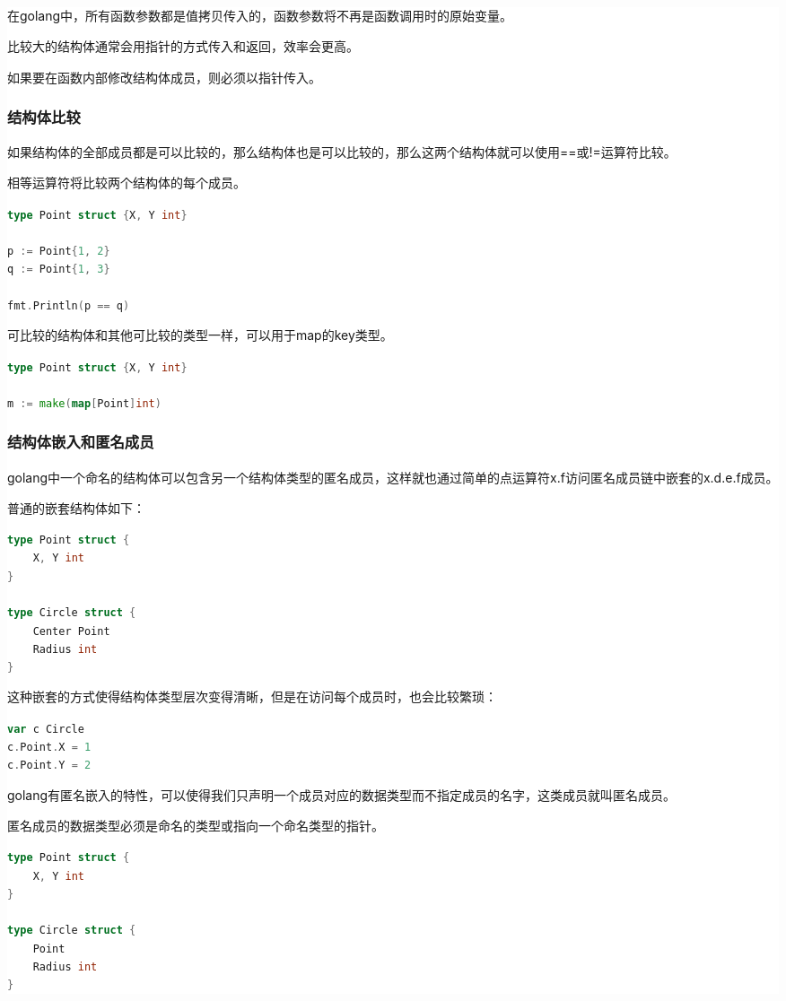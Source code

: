 在golang中，所有函数参数都是值拷贝传入的，函数参数将不再是函数调用时的原始变量。

比较大的结构体通常会用指针的方式传入和返回，效率会更高。

如果要在函数内部修改结构体成员，则必须以指针传入。

### 结构体比较

如果结构体的全部成员都是可以比较的，那么结构体也是可以比较的，那么这两个结构体就可以使用==或!=运算符比较。

相等运算符将比较两个结构体的每个成员。

```go
type Point struct {X, Y int}

p := Point{1, 2}
q := Point{1, 3}

fmt.Println(p == q)
```

可比较的结构体和其他可比较的类型一样，可以用于map的key类型。

```go
type Point struct {X, Y int}

m := make(map[Point]int)
```

### 结构体嵌入和匿名成员

golang中一个命名的结构体可以包含另一个结构体类型的匿名成员，这样就也通过简单的点运算符x.f访问匿名成员链中嵌套的x.d.e.f成员。

普通的嵌套结构体如下：

```go
type Point struct {
	X, Y int
}

type Circle struct {
	Center Point
	Radius int
}
```

这种嵌套的方式使得结构体类型层次变得清晰，但是在访问每个成员时，也会比较繁琐：

```go
var c Circle
c.Point.X = 1
c.Point.Y = 2
```

golang有匿名嵌入的特性，可以使得我们只声明一个成员对应的数据类型而不指定成员的名字，这类成员就叫匿名成员。

匿名成员的数据类型必须是命名的类型或指向一个命名类型的指针。

```go
type Point struct {
    X, Y int
}

type Circle struct {
    Point
    Radius int
}
```
